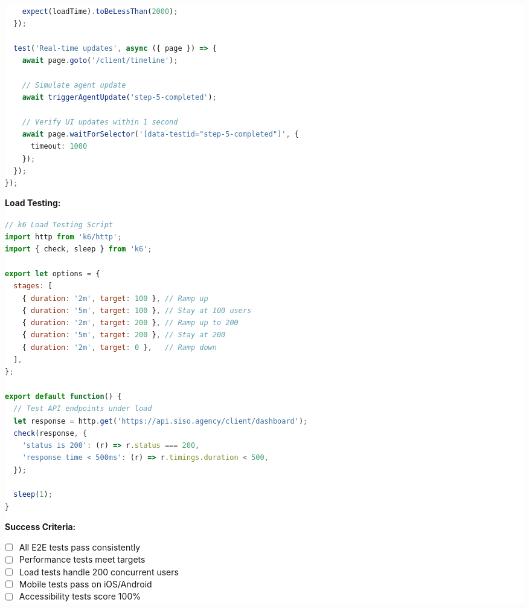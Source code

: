 ```typescript
    expect(loadTime).toBeLessThan(2000);
  });
  
  test('Real-time updates', async ({ page }) => {
    await page.goto('/client/timeline');
    
    // Simulate agent update
    await triggerAgentUpdate('step-5-completed');
    
    // Verify UI updates within 1 second
    await page.waitForSelector('[data-testid="step-5-completed"]', {
      timeout: 1000
    });
  });
});
```

**Load Testing:**
```javascript
// k6 Load Testing Script
import http from 'k6/http';
import { check, sleep } from 'k6';

export let options = {
  stages: [
    { duration: '2m', target: 100 }, // Ramp up
    { duration: '5m', target: 100 }, // Stay at 100 users
    { duration: '2m', target: 200 }, // Ramp up to 200
    { duration: '5m', target: 200 }, // Stay at 200
    { duration: '2m', target: 0 },   // Ramp down
  ],
};

export default function() {
  // Test API endpoints under load
  let response = http.get('https://api.siso.agency/client/dashboard');
  check(response, {
    'status is 200': (r) => r.status === 200,
    'response time < 500ms': (r) => r.timings.duration < 500,
  });
  
  sleep(1);
}
```

**Success Criteria:**
- [ ] All E2E tests pass consistently
- [ ] Performance tests meet targets
- [ ] Load tests handle 200 concurrent users
- [ ] Mobile tests pass on iOS/Android
- [ ] Accessibility tests score 100%
